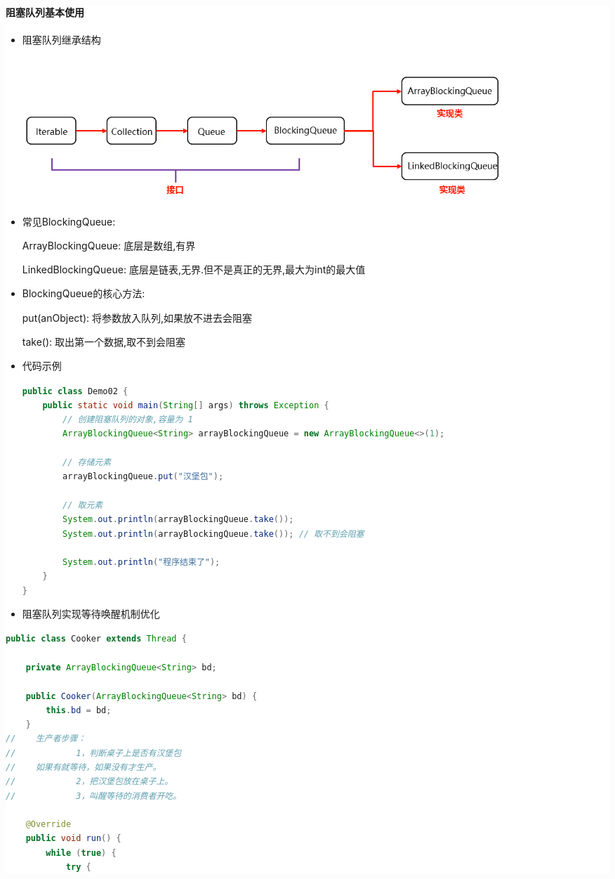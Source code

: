 #### 阻塞队列基本使用

+ 阻塞队列继承结构

  ![06_阻塞队列继承结构](.\img\06_阻塞队列继承结构.png)


+ 常见BlockingQueue:

   ArrayBlockingQueue: 底层是数组,有界

   LinkedBlockingQueue: 底层是链表,无界.但不是真正的无界,最大为int的最大值

+ BlockingQueue的核心方法:

   put(anObject): 将参数放入队列,如果放不进去会阻塞

   take(): 取出第一个数据,取不到会阻塞

+ 代码示例

  ```java
  public class Demo02 {
      public static void main(String[] args) throws Exception {
          // 创建阻塞队列的对象,容量为 1
          ArrayBlockingQueue<String> arrayBlockingQueue = new ArrayBlockingQueue<>(1);

          // 存储元素
          arrayBlockingQueue.put("汉堡包");

          // 取元素
          System.out.println(arrayBlockingQueue.take());
          System.out.println(arrayBlockingQueue.take()); // 取不到会阻塞

          System.out.println("程序结束了");
      }
  }
  ```

- 阻塞队列实现等待唤醒机制优化

```java
public class Cooker extends Thread {

    private ArrayBlockingQueue<String> bd;

    public Cooker(ArrayBlockingQueue<String> bd) {
        this.bd = bd;
    }
//    生产者步骤：
//            1，判断桌子上是否有汉堡包
//    如果有就等待，如果没有才生产。
//            2，把汉堡包放在桌子上。
//            3，叫醒等待的消费者开吃。

    @Override
    public void run() {
        while (true) {
            try {
```